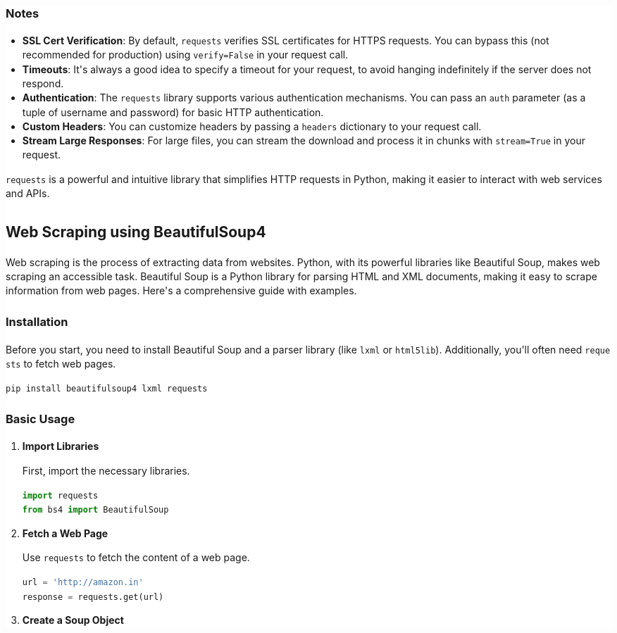 ### Notes

- **SSL Cert Verification**: By default, `requests` verifies SSL certificates for HTTPS requests. You can bypass this (not recommended for production) using `verify=False` in your request call.
- **Timeouts**: It's always a good idea to specify a timeout for your request, to avoid hanging indefinitely if the server does not respond.
- **Authentication**: The `requests` library supports various authentication mechanisms. You can pass an `auth` parameter (as a tuple of username and password) for basic HTTP authentication.
- **Custom Headers**: You can customize headers by passing a `headers` dictionary to your request call.
- **Stream Large Responses**: For large files, you can stream the download and process it in chunks with `stream=True` in your request.

`requests` is a powerful and intuitive library that simplifies HTTP requests in Python, making it easier to interact with web services and APIs.



## Web Scraping using BeautifulSoup4



Web scraping is the process of extracting data from websites. Python, with its powerful libraries like Beautiful Soup, makes web scraping an accessible task. Beautiful Soup is a Python library for parsing HTML and XML documents, making it easy to scrape information from web pages. Here's a comprehensive guide with examples.

### Installation

Before you start, you need to install Beautiful Soup and a parser library (like `lxml` or `html5lib`). Additionally, you'll often need `requests` to fetch web pages.

```bash
pip install beautifulsoup4 lxml requests
```

### Basic Usage

1. **Import Libraries**

   First, import the necessary libraries.

   ```python
   import requests
   from bs4 import BeautifulSoup
   ```

2. **Fetch a Web Page**

   Use `requests` to fetch the content of a web page.

   ```python
   url = 'http://amazon.in'
   response = requests.get(url)
   ```

3. **Create a Soup Object**
